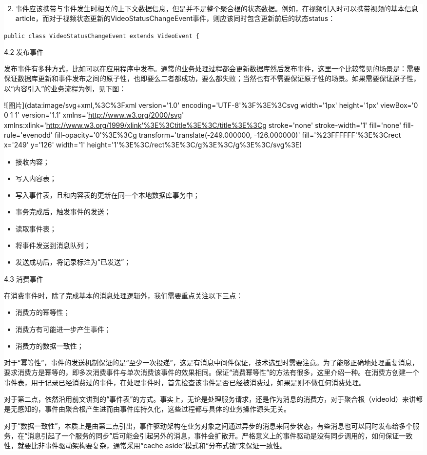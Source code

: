 2. 事件应该携带与事件发生时相关的上下文数据信息，但是并不是整个聚合根的状态数据。例如，在视频引入时可以携带视频的基本信息article，而对于视频状态更新的VideoStatusChangeEvent事件，则应该同时包含更新前后的状态status：
    

```
public class VideoStatusChangeEvent extends VideoEvent {
```

  

4.2 发布事件

  

发布事件有多种方式，比如可以在应用程序中发布。通常的业务处理过程都会更新数据库然后发布事件，这里一个比较常见的场景是：需要保证数据库更新和事件发布之间的原子性，也即要么二者都成功，要么都失败；当然也有不需要保证原子性的场景。如果需要保证原子性，以“内容引入”的业务流程为例，见下图：

  

![图片](data:image/svg+xml,%3C%3Fxml version='1.0' encoding='UTF-8'%3F%3E%3Csvg width='1px' height='1px' viewBox='0 0 1 1' version='1.1' xmlns='http://www.w3.org/2000/svg' xmlns:xlink='http://www.w3.org/1999/xlink'%3E%3Ctitle%3E%3C/title%3E%3Cg stroke='none' stroke-width='1' fill='none' fill-rule='evenodd' fill-opacity='0'%3E%3Cg transform='translate(-249.000000, -126.000000)' fill='%23FFFFFF'%3E%3Crect x='249' y='126' width='1' height='1'%3E%3C/rect%3E%3C/g%3E%3C/g%3E%3C/svg%3E)

  

- 接收内容；
    
- 写入内容表；
    
- 写入事件表，且和内容表的更新在同一个本地数据库事务中；
    
- 事务完成后，触发事件的发送；
    
- 读取事件表；
    
- 将事件发送到消息队列；
    
- 发送成功后，将记录标注为“已发送”；
    

  

4.3 消费事件

  

在消费事件时，除了完成基本的消息处理逻辑外，我们需要重点关注以下三点：

  

- 消费方的幂等性；
    
- 消费方有可能进一步产生事件；
    
- 消费方的数据一致性；
    

  

对于“幂等性”，事件的发送机制保证的是“至少一次投递”，这是有消息中间件保证，技术选型时需要注意。为了能够正确地处理重复消息，要求消费方是幂等的，即多次消费事件与单次消费该事件的效果相同。保证“消费幂等性”的方法有很多，这里介绍一种。在消费方创建一个事件表，用于记录已经消费过的事件，在处理事件时，首先检查该事件是否已经被消费过，如果是则不做任何消费处理。

  

对于第二点，依然沿用前文讲到的“事件表”的方式。事实上，无论是处理服务请求，还是作为消息的消费方，对于聚合根（videoId）来讲都是无感知的，事件由聚合根产生进而由事件库持久化，这些过程都与具体的业务操作源头无关。

  

对于“数据一致性”，本质上是由第二点引出，事件驱动架构在业务对象之间通过异步的消息来同步状态，有些消息也可以同时发布给多个服务，在“消息引起了一个服务的同步”后可能会引起另外的消息，事件会扩散开。严格意义上的事件驱动是没有同步调用的，如何保证一致性，就要比非事件驱动架构要复杂，通常采用“cache aside”模式和“分布式锁”来保证一致性。
